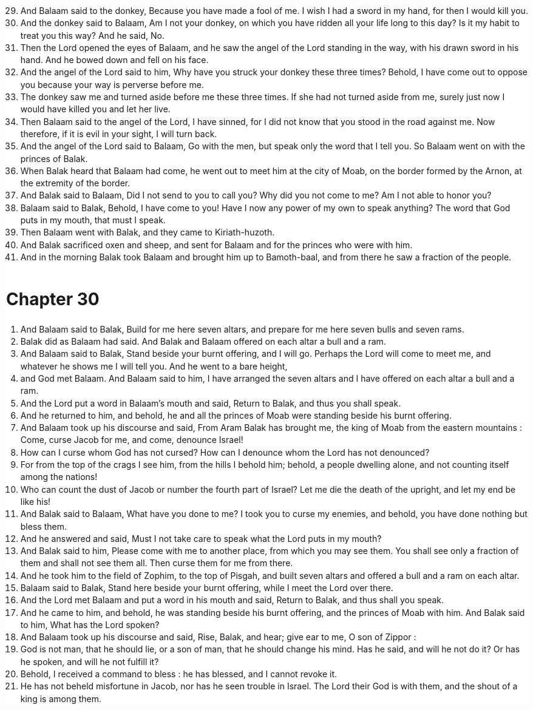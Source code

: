 29. And Balaam said to the donkey, Because you have made a fool of me. I wish I had a sword in my hand, for then I would kill you.
30. And the donkey said to Balaam, Am I not your donkey, on which you have ridden all your life long to this day? Is it my habit to treat you this way? And he said, No.
31. Then the Lord opened the eyes of Balaam, and he saw the angel of the Lord standing in the way, with his drawn sword in his hand. And he bowed down and fell on his face.
32. And the angel of the Lord said to him, Why have you struck your donkey these three times? Behold, I have come out to oppose you because your way is perverse before me.
33. The donkey saw me and turned aside before me these three times. If she had not turned aside from me, surely just now I would have killed you and let her live.
34. Then Balaam said to the angel of the Lord, I have sinned, for I did not know that you stood in the road against me. Now therefore, if it is evil in your sight, I will turn back.
35. And the angel of the Lord said to Balaam, Go with the men, but speak only the word that I tell you. So Balaam went on with the princes of Balak.
36. When Balak heard that Balaam had come, he went out to meet him at the city of Moab, on the border formed by the Arnon, at the extremity of the border.
37. And Balak said to Balaam, Did I not send to you to call you? Why did you not come to me? Am I not able to honor you?
38. Balaam said to Balak, Behold, I have come to you! Have I now any power of my own to speak anything? The word that God puts in my mouth, that must I speak.
39. Then Balaam went with Balak, and they came to Kiriath-huzoth.
40. And Balak sacrificed oxen and sheep, and sent for Balaam and for the princes who were with him.
41. And in the morning Balak took Balaam and brought him up to Bamoth-baal, and from there he saw a fraction of the people.

# Chapter 30

1. And Balaam said to Balak, Build for me here seven altars, and prepare for me here seven bulls and seven rams.
2. Balak did as Balaam had said. And Balak and Balaam offered on each altar a bull and a ram.
3. And Balaam said to Balak, Stand beside your burnt offering, and I will go. Perhaps the Lord will come to meet me, and whatever he shows me I will tell you. And he went to a bare height,
4. and God met Balaam. And Balaam said to him, I have arranged the seven altars and I have offered on each altar a bull and a ram.
5. And the Lord put a word in Balaam’s mouth and said, Return to Balak, and thus you shall speak.
6. And he returned to him, and behold, he and all the princes of Moab were standing beside his burnt offering.
7. And Balaam took up his discourse and said, From Aram Balak has brought me, the king of Moab from the eastern mountains : Come, curse Jacob for me, and come, denounce Israel!
8. How can I curse whom God has not cursed? How can I denounce whom the Lord has not denounced?
9. For from the top of the crags I see him, from the hills I behold him; behold, a people dwelling alone, and not counting itself among the nations!
10. Who can count the dust of Jacob or number the fourth part of Israel? Let me die the death of the upright, and let my end be like his!
11. And Balak said to Balaam, What have you done to me? I took you to curse my enemies, and behold, you have done nothing but bless them.
12. And he answered and said, Must I not take care to speak what the Lord puts in my mouth?
13. And Balak said to him, Please come with me to another place, from which you may see them. You shall see only a fraction of them and shall not see them all. Then curse them for me from there.
14. And he took him to the field of Zophim, to the top of Pisgah, and built seven altars and offered a bull and a ram on each altar.
15. Balaam said to Balak, Stand here beside your burnt offering, while I meet the Lord over there.
16. And the Lord met Balaam and put a word in his mouth and said, Return to Balak, and thus shall you speak.
17. And he came to him, and behold, he was standing beside his burnt offering, and the princes of Moab with him. And Balak said to him, What has the Lord spoken?
18. And Balaam took up his discourse and said, Rise, Balak, and hear; give ear to me, O son of Zippor :
19. God is not man, that he should lie, or a son of man, that he should change his mind. Has he said, and will he not do it? Or has he spoken, and will he not fulfill it?
20. Behold, I received a command to bless : he has blessed, and I cannot revoke it.
21. He has not beheld misfortune in Jacob, nor has he seen trouble in Israel. The Lord their God is with them, and the shout of a king is among them.